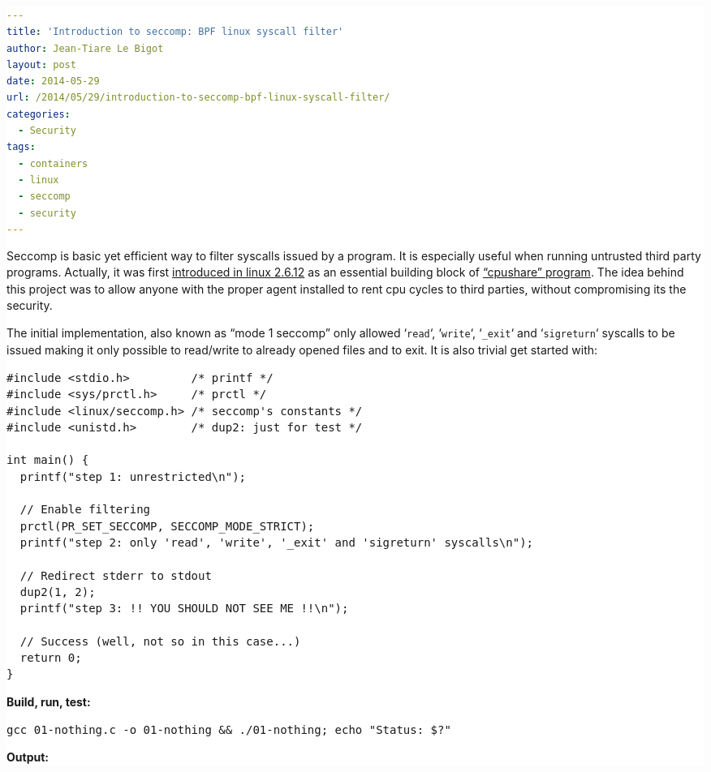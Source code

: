 ```yaml
---
title: 'Introduction to seccomp: BPF linux syscall filter'
author: Jean-Tiare Le Bigot
layout: post
date: 2014-05-29
url: /2014/05/29/introduction-to-seccomp-bpf-linux-syscall-filter/
categories:
  - Security
tags:
  - containers
  - linux
  - seccomp
  - security
---
```

Seccomp is basic yet efficient way to filter syscalls issued by a program. It is especially useful when running untrusted third party programs. Actually, it was first [introduced in linux 2.6.12][1] as an essential building block of [&#8220;cpushare&#8221; program][2]. The idea behind this project was to allow anyone with the proper agent installed to rent cpu cycles to third parties, without compromising its the security.

The initial implementation, also known as &#8220;mode 1 seccomp&#8221; only allowed &#8216;`read`&#8216;, &#8216;`write`&#8216;, &#8216;`_exit`&#8216; and &#8216;`sigreturn`&#8216; syscalls to be issued making it only possible to read/write to already opened files and to exit. It is also trivial get started with:

<pre class="brush: cpp; highlight: [2,3,10]; title: 01-nothing.c; notranslate" title="01-nothing.c">#include &lt;stdio.h&gt;         /* printf */
#include &lt;sys/prctl.h&gt;     /* prctl */
#include &lt;linux/seccomp.h&gt; /* seccomp's constants */
#include &lt;unistd.h&gt;        /* dup2: just for test */

int main() {
  printf("step 1: unrestricted\n");

  // Enable filtering
  prctl(PR_SET_SECCOMP, SECCOMP_MODE_STRICT);
  printf("step 2: only 'read', 'write', '_exit' and 'sigreturn' syscalls\n");
  
  // Redirect stderr to stdout
  dup2(1, 2);
  printf("step 3: !! YOU SHOULD NOT SEE ME !!\n");

  // Success (well, not so in this case...)
  return 0; 
}
</pre>

**Build, run, test:**

<pre class="brush: bash; title: ; notranslate" title="">gcc 01-nothing.c -o 01-nothing && ./01-nothing; echo "Status: $?"</pre>

**Output:**


 [1]: http://git.kernel.org/cgit/linux/kernel/git/tglx/history.git/commit/?id=d949d0ec9c601f2b148bed3cdb5f87c052968554 "Initial seccomp commit"
 [2]: http://mashable.com/2005/12/21/cpushare-distributed-computing-marketplace/
 [3]: https://blog.jtlebi.fr/2013/12/22/introduction-to-linux-namespaces-part-1-uts/ "Introduction to Linux namespaces – Part 1: UTS"
 [4]: http://sourceforge.net/p/libseccomp/libseccomp/ci/master/tree/tests/
 [5]: https://www.kernel.org/doc/Documentation/prctl/seccomp_filter.txt
 [6]: https://github.com/torvalds/linux/tree/master/samples/seccomp